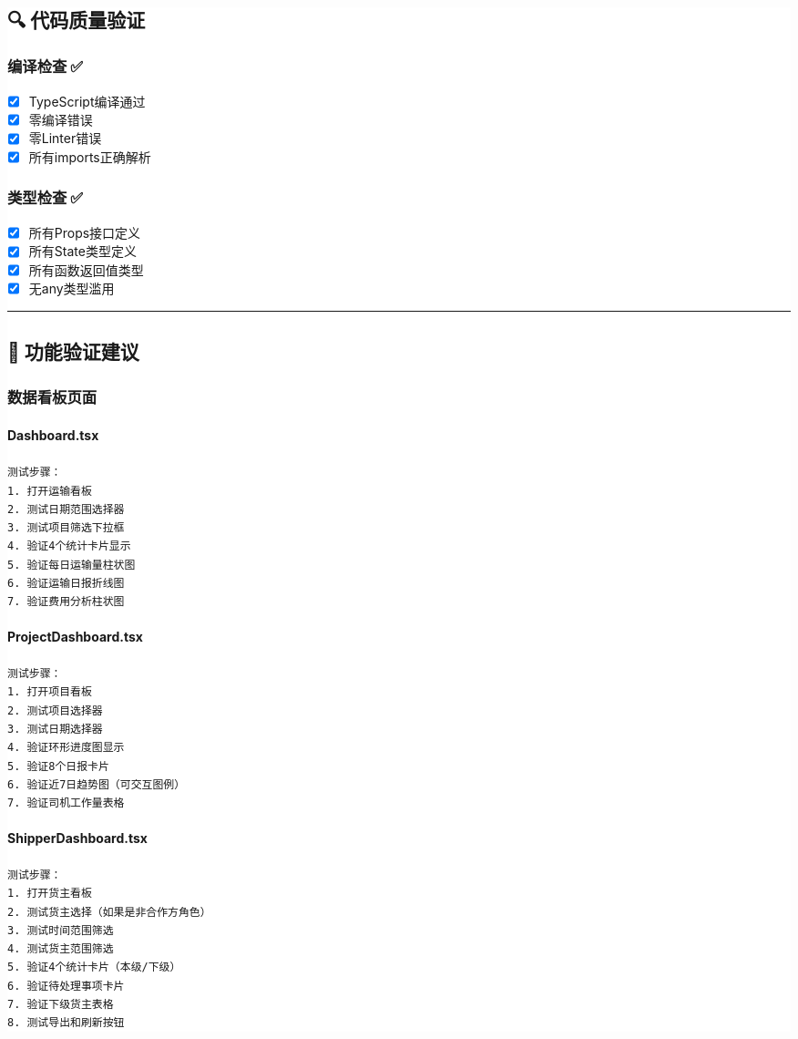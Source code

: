 
## 🔍 代码质量验证

### 编译检查 ✅
- [x] TypeScript编译通过
- [x] 零编译错误
- [x] 零Linter错误
- [x] 所有imports正确解析

### 类型检查 ✅
- [x] 所有Props接口定义
- [x] 所有State类型定义
- [x] 所有函数返回值类型
- [x] 无any类型滥用

---

## 🎯 功能验证建议

### 数据看板页面

#### Dashboard.tsx
```
测试步骤：
1. 打开运输看板
2. 测试日期范围选择器
3. 测试项目筛选下拉框
4. 验证4个统计卡片显示
5. 验证每日运输量柱状图
6. 验证运输日报折线图
7. 验证费用分析柱状图
```

#### ProjectDashboard.tsx
```
测试步骤：
1. 打开项目看板
2. 测试项目选择器
3. 测试日期选择器
4. 验证环形进度图显示
5. 验证8个日报卡片
6. 验证近7日趋势图（可交互图例）
7. 验证司机工作量表格
```

#### ShipperDashboard.tsx
```
测试步骤：
1. 打开货主看板
2. 测试货主选择（如果是非合作方角色）
3. 测试时间范围筛选
4. 测试货主范围筛选
5. 验证4个统计卡片（本级/下级）
6. 验证待处理事项卡片
7. 验证下级货主表格
8. 测试导出和刷新按钮
```
